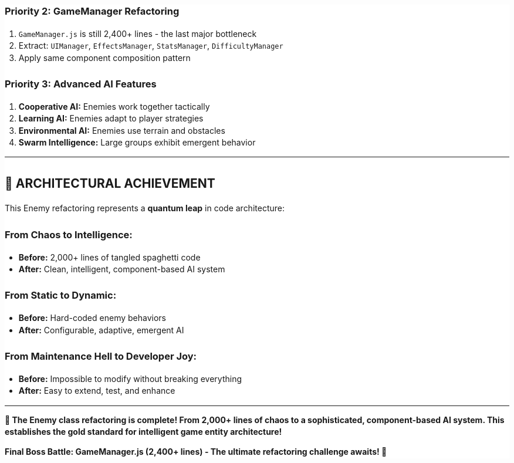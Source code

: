 ### **Priority 2: GameManager Refactoring**
1. `GameManager.js` is still 2,400+ lines - the last major bottleneck
2. Extract: `UIManager`, `EffectsManager`, `StatsManager`, `DifficultyManager`
3. Apply same component composition pattern

### **Priority 3: Advanced AI Features**
1. **Cooperative AI:** Enemies work together tactically
2. **Learning AI:** Enemies adapt to player strategies
3. **Environmental AI:** Enemies use terrain and obstacles
4. **Swarm Intelligence:** Large groups exhibit emergent behavior

---

## 🌟 **ARCHITECTURAL ACHIEVEMENT**

This Enemy refactoring represents a **quantum leap** in code architecture:

### **From Chaos to Intelligence:**
- **Before:** 2,000+ lines of tangled spaghetti code
- **After:** Clean, intelligent, component-based AI system

### **From Static to Dynamic:**
- **Before:** Hard-coded enemy behaviors
- **After:** Configurable, adaptive, emergent AI

### **From Maintenance Hell to Developer Joy:**
- **Before:** Impossible to modify without breaking everything
- **After:** Easy to extend, test, and enhance

---

**🎉 The Enemy class refactoring is complete! From 2,000+ lines of chaos to a sophisticated, component-based AI system. This establishes the gold standard for intelligent game entity architecture!**

**Final Boss Battle: GameManager.js (2,400+ lines) - The ultimate refactoring challenge awaits! 🎯**
